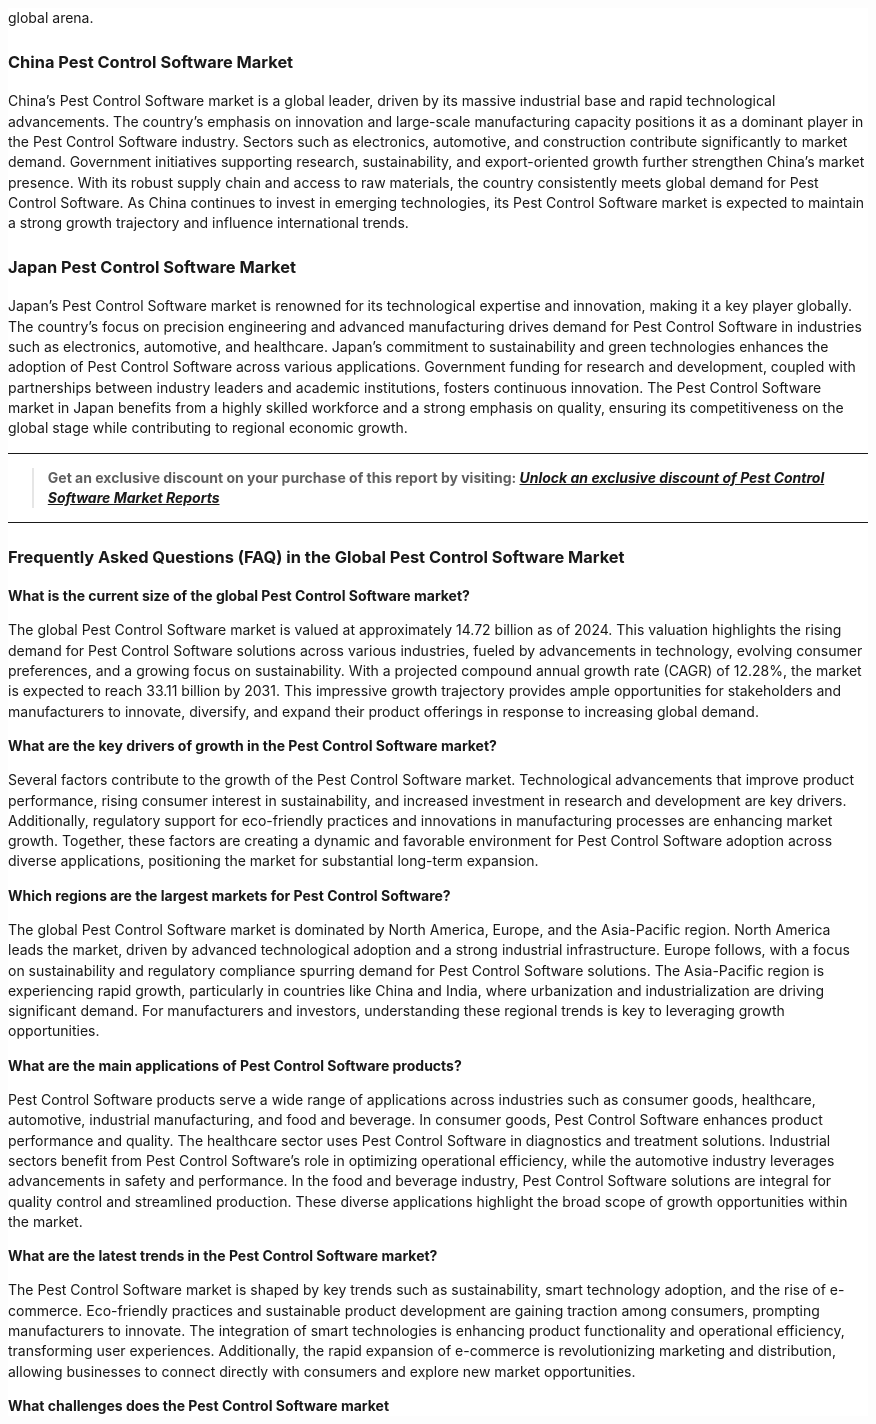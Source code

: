 global arena.</p><h3>China Pest Control Software Market</h3><p>China&rsquo;s Pest Control Software market is a global leader, driven by its massive industrial base and rapid technological advancements. The country&rsquo;s emphasis on innovation and large-scale manufacturing capacity positions it as a dominant player in the Pest Control Software industry. Sectors such as electronics, automotive, and construction contribute significantly to market demand. Government initiatives supporting research, sustainability, and export-oriented growth further strengthen China&rsquo;s market presence. With its robust supply chain and access to raw materials, the country consistently meets global demand for Pest Control Software. As China continues to invest in emerging technologies, its Pest Control Software market is expected to maintain a strong growth trajectory and influence international trends.</p><h3>Japan Pest Control Software Market</h3><p>Japan&rsquo;s Pest Control Software market is renowned for its technological expertise and innovation, making it a key player globally. The country&rsquo;s focus on precision engineering and advanced manufacturing drives demand for Pest Control Software in industries such as electronics, automotive, and healthcare. Japan&rsquo;s commitment to sustainability and green technologies enhances the adoption of Pest Control Software across various applications. Government funding for research and development, coupled with partnerships between industry leaders and academic institutions, fosters continuous innovation. The Pest Control Software market in Japan benefits from a highly skilled workforce and a strong emphasis on quality, ensuring its competitiveness on the global stage while contributing to regional economic growth.</p><hr /><blockquote><p><strong>Get an exclusive discount on your purchase of this report by visiting: <em><a href="://marketresearchpulse.com/ask-for-discount/87121?utm_source=Github&amp;utm_medium=0119">Unlock an exclusive discount of Pest Control Software Market Reports</a></em>&nbsp;</strong></p></blockquote><hr /><h3>Frequently Asked Questions (FAQ) in the Global Pest Control Software Market</h3><p><strong>What is the current size of the global Pest Control Software market?</strong></p><p>The global Pest Control Software market is valued at approximately 14.72 billion as of 2024. This valuation highlights the rising demand for Pest Control Software solutions across various industries, fueled by advancements in technology, evolving consumer preferences, and a growing focus on sustainability. With a projected compound annual growth rate (CAGR) of 12.28%, the market is expected to reach 33.11 billion by 2031. This impressive growth trajectory provides ample opportunities for stakeholders and manufacturers to innovate, diversify, and expand their product offerings in response to increasing global demand.</p><p><strong>What are the key drivers of growth in the Pest Control Software market?</strong></p><p>Several factors contribute to the growth of the Pest Control Software market. Technological advancements that improve product performance, rising consumer interest in sustainability, and increased investment in research and development are key drivers. Additionally, regulatory support for eco-friendly practices and innovations in manufacturing processes are enhancing market growth. Together, these factors are creating a dynamic and favorable environment for Pest Control Software adoption across diverse applications, positioning the market for substantial long-term expansion.</p><p><strong>Which regions are the largest markets for Pest Control Software?</strong></p><p>The global Pest Control Software market is dominated by North America, Europe, and the Asia-Pacific region. North America leads the market, driven by advanced technological adoption and a strong industrial infrastructure. Europe follows, with a focus on sustainability and regulatory compliance spurring demand for Pest Control Software solutions. The Asia-Pacific region is experiencing rapid growth, particularly in countries like China and India, where urbanization and industrialization are driving significant demand. For manufacturers and investors, understanding these regional trends is key to leveraging growth opportunities.</p><p><strong>What are the main applications of Pest Control Software products?</strong></p><p>Pest Control Software products serve a wide range of applications across industries such as consumer goods, healthcare, automotive, industrial manufacturing, and food and beverage. In consumer goods, Pest Control Software enhances product performance and quality. The healthcare sector uses Pest Control Software in diagnostics and treatment solutions. Industrial sectors benefit from Pest Control Software&rsquo;s role in optimizing operational efficiency, while the automotive industry leverages advancements in safety and performance. In the food and beverage industry, Pest Control Software solutions are integral for quality control and streamlined production. These diverse applications highlight the broad scope of growth opportunities within the market.</p><p><strong>What are the latest trends in the Pest Control Software market?</strong></p><p>The Pest Control Software market is shaped by key trends such as sustainability, smart technology adoption, and the rise of e-commerce. Eco-friendly practices and sustainable product development are gaining traction among consumers, prompting manufacturers to innovate. The integration of smart technologies is enhancing product functionality and operational efficiency, transforming user experiences. Additionally, the rapid expansion of e-commerce is revolutionizing marketing and distribution, allowing businesses to connect directly with consumers and explore new market opportunities.</p><p><strong>What challenges does the Pest Control Software market